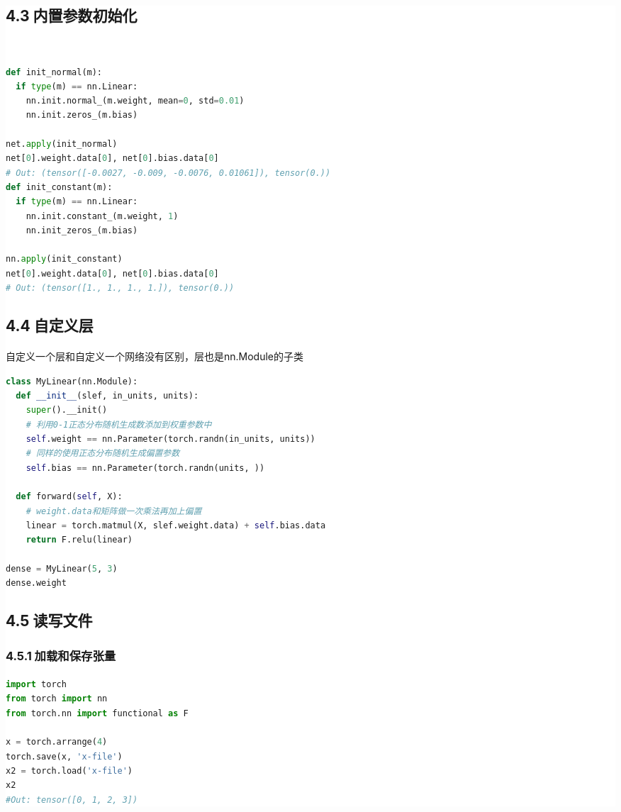 ## 4.3 内置参数初始化

​	

```python
def init_normal(m):
  if type(m) == nn.Linear:
    nn.init.normal_(m.weight, mean=0, std=0.01)
    nn.init.zeros_(m.bias)

net.apply(init_normal)
net[0].weight.data[0], net[0].bias.data[0]
# Out: (tensor([-0.0027, -0.009, -0.0076, 0.01061]), tensor(0.))
def init_constant(m):
  if type(m) == nn.Linear:
    nn.init.constant_(m.weight, 1)
    nn.init_zeros_(m.bias)
    
nn.apply(init_constant)
net[0].weight.data[0], net[0].bias.data[0]
# Out: (tensor([1., 1., 1., 1.]), tensor(0.))
```

## 4.4 自定义层

自定义一个层和自定义一个网络没有区别，层也是nn.Module的子类

```python
class MyLinear(nn.Module):
  def __init__(slef, in_units, units):
    super().__init()
    # 利用0-1正态分布随机生成数添加到权重参数中
    self.weight == nn.Parameter(torch.randn(in_units, units))
    # 同样的使用正态分布随机生成偏置参数
    self.bias == nn.Parameter(torch.randn(units, ))
  
  def forward(self, X):
    # weight.data和矩阵做一次乘法再加上偏置
    linear = torch.matmul(X, slef.weight.data) + self.bias.data
    return F.relu(linear)

dense = MyLinear(5, 3)
dense.weight
```

## 4.5 读写文件

### 4.5.1 加载和保存张量

```python
import torch
from torch import nn
from torch.nn import functional as F

x = torch.arrange(4)
torch.save(x, 'x-file')
x2 = torch.load('x-file')
x2
#Out: tensor([0, 1, 2, 3])
```

